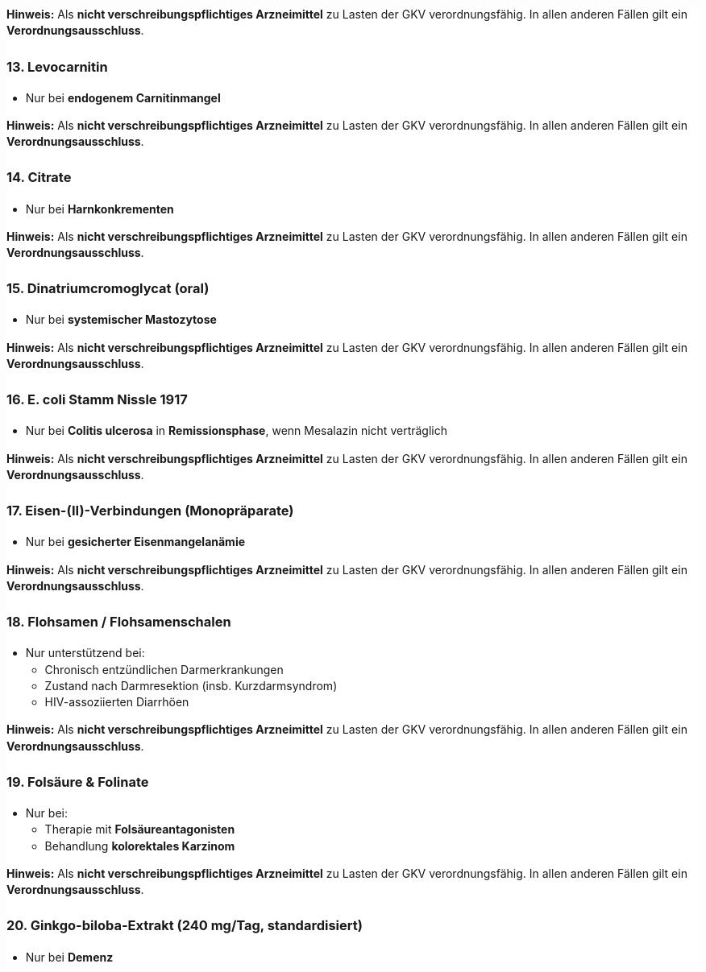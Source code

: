 **Hinweis:** Als **nicht verschreibungspflichtiges Arzneimittel** zu Lasten der GKV verordnungsfähig. In allen anderen Fällen gilt ein **Verordnungsausschluss**.  

### 13. Levocarnitin  
- Nur bei **endogenem Carnitinmangel**  

**Hinweis:** Als **nicht verschreibungspflichtiges Arzneimittel** zu Lasten der GKV verordnungsfähig. In allen anderen Fällen gilt ein **Verordnungsausschluss**.  

### 14. Citrate  
- Nur bei **Harnkonkrementen**  

**Hinweis:** Als **nicht verschreibungspflichtiges Arzneimittel** zu Lasten der GKV verordnungsfähig. In allen anderen Fällen gilt ein **Verordnungsausschluss**.  

### 15. Dinatriumcromoglycat (oral)  
- Nur bei **systemischer Mastozytose**  

**Hinweis:** Als **nicht verschreibungspflichtiges Arzneimittel** zu Lasten der GKV verordnungsfähig. In allen anderen Fällen gilt ein **Verordnungsausschluss**.  

### 16. E. coli Stamm Nissle 1917  
- Nur bei **Colitis ulcerosa** in **Remissionsphase**, wenn Mesalazin nicht verträglich  

**Hinweis:** Als **nicht verschreibungspflichtiges Arzneimittel** zu Lasten der GKV verordnungsfähig. In allen anderen Fällen gilt ein **Verordnungsausschluss**.  

### 17. Eisen-(II)-Verbindungen (Monopräparate)  
- Nur bei **gesicherter Eisenmangelanämie**  

**Hinweis:** Als **nicht verschreibungspflichtiges Arzneimittel** zu Lasten der GKV verordnungsfähig. In allen anderen Fällen gilt ein **Verordnungsausschluss**.  

### 18. Flohsamen / Flohsamenschalen  
- Nur unterstützend bei:
  - Chronisch entzündlichen Darmerkrankungen  
  - Zustand nach Darmresektion (insb. Kurzdarmsyndrom)  
  - HIV-assoziierten Diarrhöen  

**Hinweis:** Als **nicht verschreibungspflichtiges Arzneimittel** zu Lasten der GKV verordnungsfähig. In allen anderen Fällen gilt ein **Verordnungsausschluss**.  

### 19. Folsäure & Folinate  
- Nur bei:
  - Therapie mit **Folsäureantagonisten**  
  - Behandlung **kolorektales Karzinom**  

**Hinweis:** Als **nicht verschreibungspflichtiges Arzneimittel** zu Lasten der GKV verordnungsfähig. In allen anderen Fällen gilt ein **Verordnungsausschluss**.  

### 20. Ginkgo-biloba-Extrakt (240 mg/Tag, standardisiert)  
- Nur bei **Demenz**  
